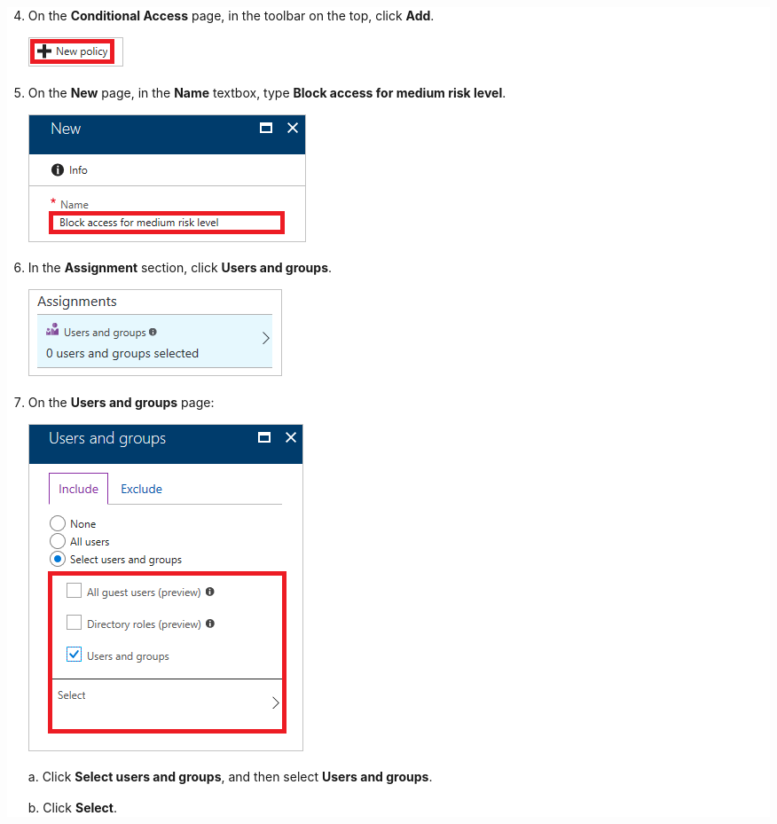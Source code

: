4. On the **Conditional Access** page, in the toolbar on the top, click **Add**.

    ![Name](./media/app-sign-in-risk/108.png)

5. On the **New** page, in the **Name** textbox, type **Block access for medium risk level**.

    ![Name](./media/app-sign-in-risk/104.png)

6. In the **Assignment** section, click **Users and groups**.

    ![Users and groups](./media/app-sign-in-risk/06.png)

7. On the **Users and groups** page:

    ![Conditional access](./media/app-sign-in-risk/107.png)

    a. Click **Select users and groups**, and then select **Users and groups**.

    b. Click **Select**.
